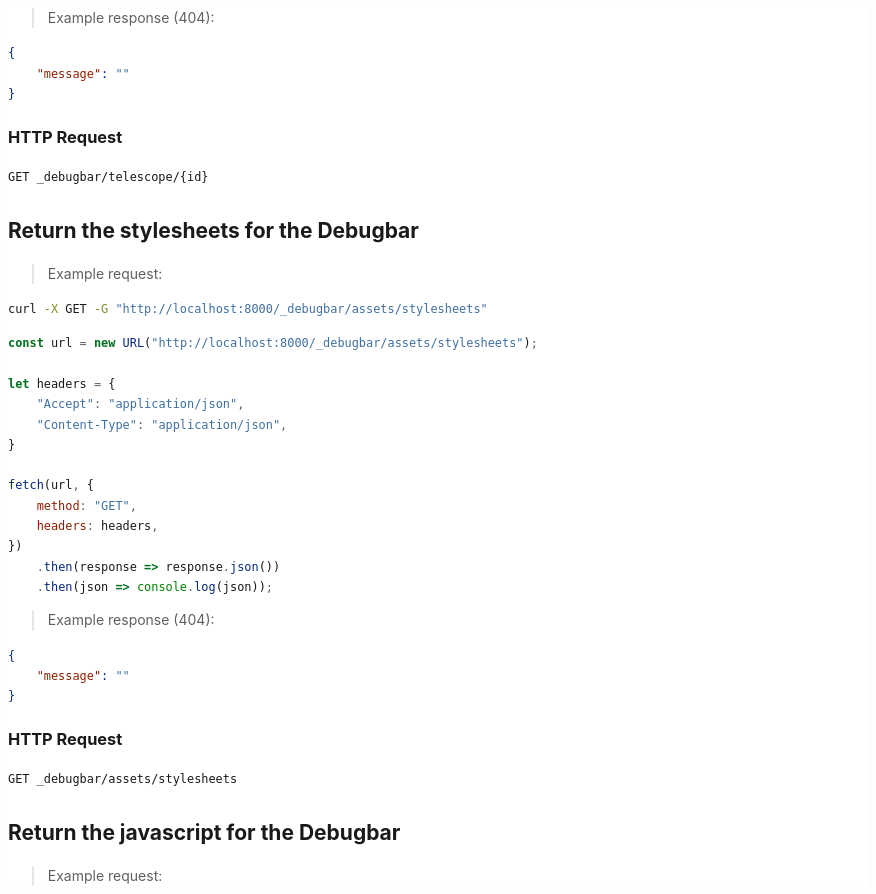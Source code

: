 
> Example response (404):

```json
{
    "message": ""
}
```

### HTTP Request
`GET _debugbar/telescope/{id}`





## Return the stylesheets for the Debugbar

> Example request:

```bash
curl -X GET -G "http://localhost:8000/_debugbar/assets/stylesheets" 
```

```javascript
const url = new URL("http://localhost:8000/_debugbar/assets/stylesheets");

let headers = {
    "Accept": "application/json",
    "Content-Type": "application/json",
}

fetch(url, {
    method: "GET",
    headers: headers,
})
    .then(response => response.json())
    .then(json => console.log(json));
```


> Example response (404):

```json
{
    "message": ""
}
```

### HTTP Request
`GET _debugbar/assets/stylesheets`





## Return the javascript for the Debugbar

> Example request:
